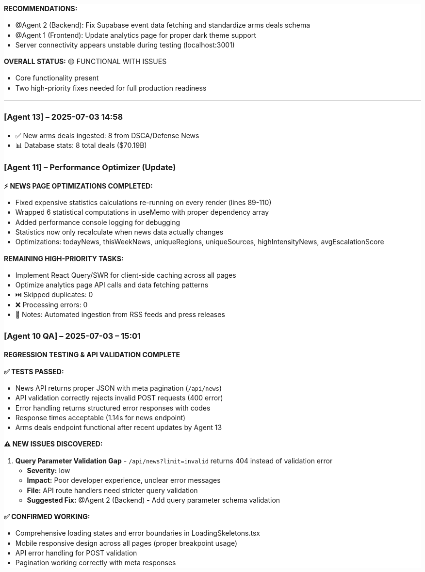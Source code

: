 **RECOMMENDATIONS:**
- @Agent 2 (Backend): Fix Supabase event data fetching and standardize arms deals schema
- @Agent 1 (Frontend): Update analytics page for proper dark theme support
- Server connectivity appears unstable during testing (localhost:3001)

**OVERALL STATUS:** 🟡 FUNCTIONAL WITH ISSUES
- Core functionality present
- Two high-priority fixes needed for full production readiness

---

### [Agent 13] – 2025-07-03 14:58
- ✅ New arms deals ingested: 8 from DSCA/Defense News
- 📊 Database stats: 8 total deals ($70.19B)

### [Agent 11] – Performance Optimizer (Update)
**⚡ NEWS PAGE OPTIMIZATIONS COMPLETED:**
- Fixed expensive statistics calculations re-running on every render (lines 89-110)
- Wrapped 6 statistical computations in useMemo with proper dependency array
- Added performance console logging for debugging
- Statistics now only recalculate when news data actually changes
- Optimizations: todayNews, thisWeekNews, uniqueRegions, uniqueSources, highIntensityNews, avgEscalationScore

**REMAINING HIGH-PRIORITY TASKS:**
- Implement React Query/SWR for client-side caching across all pages
- Optimize analytics page API calls and data fetching patterns
- ⏭️ Skipped duplicates: 0
- ❌ Processing errors: 0
- 🧠 Notes: Automated ingestion from RSS feeds and press releases


### [Agent 10 QA] – 2025-07-03 – 15:01
**REGRESSION TESTING & API VALIDATION COMPLETE**

**✅ TESTS PASSED:**
- News API returns proper JSON with meta pagination (`/api/news`)
- API validation correctly rejects invalid POST requests (400 error)
- Error handling returns structured error responses with codes
- Response times acceptable (1.14s for news endpoint)
- Arms deals endpoint functional after recent updates by Agent 13

**⚠️ NEW ISSUES DISCOVERED:**
1. **Query Parameter Validation Gap** - `/api/news?limit=invalid` returns 404 instead of validation error
   - **Severity:** low 
   - **Impact:** Poor developer experience, unclear error messages
   - **File:** API route handlers need stricter query validation
   - **Suggested Fix:** @Agent 2 (Backend) - Add query parameter schema validation

**✅ CONFIRMED WORKING:**
- Comprehensive loading states and error boundaries in LoadingSkeletons.tsx
- Mobile responsive design across all pages (proper breakpoint usage)
- API error handling for POST validation 
- Pagination working correctly with meta responses
